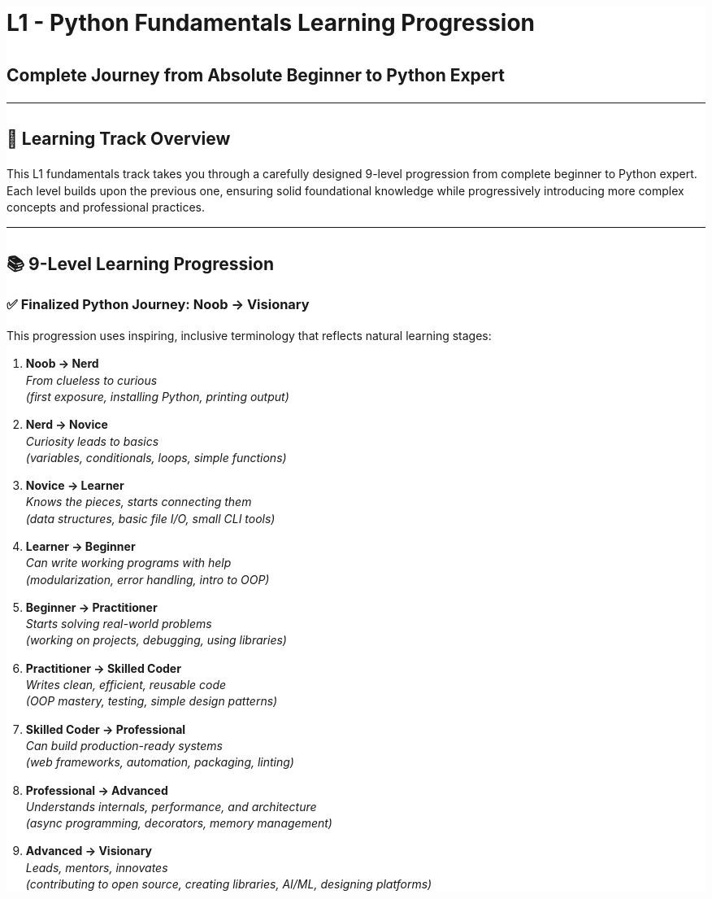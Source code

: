 # L1 - Python Fundamentals Learning Progression

## Complete Journey from Absolute Beginner to Python Expert

---

## 🎯 Learning Track Overview

This L1 fundamentals track takes you through a carefully designed 9-level progression from complete beginner to Python expert. Each level builds upon the previous one, ensuring solid foundational knowledge while progressively introducing more complex concepts and professional practices.

---

## 📚 9-Level Learning Progression

### **✅ Finalized Python Journey: Noob → Visionary**

This progression uses inspiring, inclusive terminology that reflects natural learning stages:

1. **Noob → Nerd**  
   *From clueless to curious*  
   *(first exposure, installing Python, printing output)*

2. **Nerd → Novice**  
   *Curiosity leads to basics*  
   *(variables, conditionals, loops, simple functions)*

3. **Novice → Learner**  
   *Knows the pieces, starts connecting them*  
   *(data structures, basic file I/O, small CLI tools)*

4. **Learner → Beginner**  
   *Can write working programs with help*  
   *(modularization, error handling, intro to OOP)*

5. **Beginner → Practitioner**  
   *Starts solving real-world problems*  
   *(working on projects, debugging, using libraries)*

6. **Practitioner → Skilled Coder**  
   *Writes clean, efficient, reusable code*  
   *(OOP mastery, testing, simple design patterns)*

7. **Skilled Coder → Professional**  
   *Can build production-ready systems*  
   *(web frameworks, automation, packaging, linting)*

8. **Professional → Advanced**  
   *Understands internals, performance, and architecture*  
   *(async programming, decorators, memory management)*

9. **Advanced → Visionary**  
   *Leads, mentors, innovates*  
   *(contributing to open source, creating libraries, AI/ML, designing platforms)*
